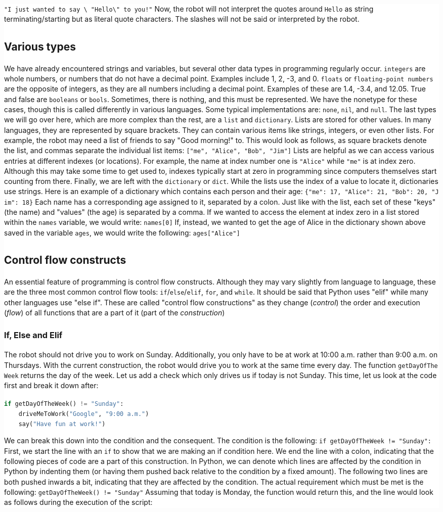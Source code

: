 `"I just wanted to say \ "Hello\" to you!"`
Now, the robot will not interpret the quotes around `Hello` as string terminating/starting but as literal quote characters. The slashes will not be said or interpreted by the robot.

## Various types
We have already encountered strings and variables, but several other data types in programming regularly occur. `integers` are whole numbers, or numbers that do not have a decimal point. Examples include 1, 2, -3, and 0. `floats` or `floating-point numbers` are the opposite of integers, as they are all numbers including a decimal point. Examples of these are 1.4, -3.4, and 12.05. True and false are `booleans` or `bools`. Sometimes, there is nothing, and this must be represented. We have the nonetype for these cases, though this is called differently in various languages. Some typical implementations are: `none`, `nil`, and `null`. The last types we will go over here, which are more complex than the rest, are a `list` and `dictionary`. Lists are stored for other values. In many languages, they are represented by square brackets. They can contain various items like strings, integers, or even other lists. For example, the robot may need a list of friends to say "Good morning!" to. This would look as follows, as square brackets denote the list, and commas separate the individual list items:
`["me", "Alice", "Bob", "Jim"]`
Lists are helpful as we can access various entries at different indexes (or locations). For example, the name at index number one is `"Alice"` while `"me"` is at index zero. Although this may take some time to get used to, indexes typically start at zero in programming since computers themselves start counting from there. Finally, we are left with the `dictionary` or `dict`. While the lists use the index of a value to locate it, dictionaries use strings. Here is an example of a dictionary which contains each person and their age:
`{"me": 17, "Alice": 21, "Bob": 20, "Jim": 18}`
Each name has a corresponding age assigned to it, separated by a colon. Just like with the list, each set of these "keys" (the name) and "values" (the age) is separated by a comma. If we wanted to access the element at index zero in a list stored within the `names` variable, we would write:
`names[0]`
If, instead, we wanted to get the age of Alice in the dictionary shown above saved in the variable `ages`, we would write the following:
`ages["Alice"]`


## Control flow constructs
An essential feature of programming is control flow constructs. Although they may vary slightly from language to language, these are the three most common control flow tools: `if`/`else`/`elif`, `for`, and `while`. It should be said that Python uses "elif" while many other languages use "else if". These are called "control flow constructions" as they change (*control*) the order and execution (*flow*) of all functions that are a part of it (part of the *construction*)
### If, Else and Elif
The robot should not drive you to work on Sunday. Additionally, you only have to be at work at 10:00 a.m. rather than 9:00 a.m. on Thursdays. With the current construction, the robot would drive you to work at the same time every day. The function `getDayOfTheWeek` returns the day of the week. Let us add a check which only drives us if today is not Sunday. This time, let us look at the code first and break it down after:
```Python
if getDayOfTheWeek() != "Sunday":
	driveMeToWork("Google", "9:00 a.m.")
	say("Have fun at work!")
```
We can break this down into the condition and the consequent. The condition is the following:
`if getDayOfTheWeek != "Sunday":`
First, we start the line with an `if` to show that we are making an if condition here. We end the line with a colon, indicating that the following pieces of code are a part of this construction. In Python, we can denote which lines are affected by the condition in Python by indenting them (or having them pushed back relative to the condition by a fixed amount). The following two lines are both pushed inwards a bit, indicating that they are affected by the condition. The actual requirement which must be met is the following: 
`getDayOfTheWeek() != "Sunday"`
Assuming that today is Monday, the function would return this, and the line would look as follows during the execution of the script: